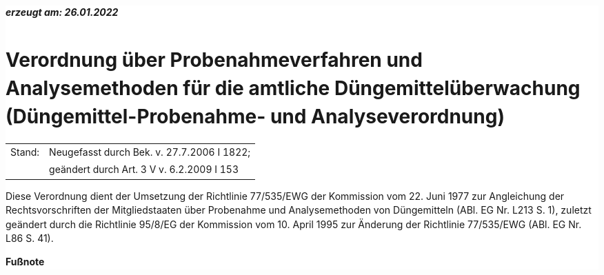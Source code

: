 <td colspan="2">

  
  

##### erzeugt am: 26.01.2022

</td>

</tr>

</table>

<span id="BJNR028820977.html"></span>

# Verordnung über Probenahmeverfahren und Analysemethoden für die amtliche Düngemittelüberwachung (Düngemittel-Probenahme- und Analyseverordnung)

<div>

<div class="jnhtml">

|        |                                            |
| ------ | ------------------------------------------ |
| Stand: | Neugefasst durch Bek. v. 27.7.2006 I 1822; |
|        | geändert durch Art. 3 V v. 6.2.2009 I 153  |

</div>

</div>

<div>

<div class="jnhtml">

<div>

<div class="jurAbsatz">

Diese Verordnung dient der Umsetzung der Richtlinie 77/535/EWG der
Kommission vom 22. Juni 1977 zur Angleichung der Rechtsvorschriften der
Mitgliedstaaten über Probenahme und Analysemethoden von Düngemitteln
(ABl. EG Nr. L213 S. 1), zuletzt geändert durch die Richtlinie 95/8/EG
der Kommission vom 10. April 1995 zur Änderung der Richtlinie 77/535/EWG
(ABl. EG Nr. L86 S. 41).

</div>

</div>

</div>

</div>

<div>

  
**Fußnote**
